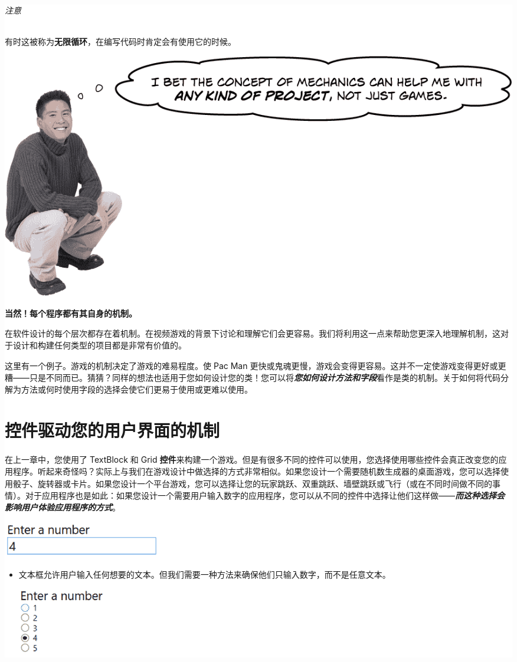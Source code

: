 ###### 注意

有时这被称为**无限循环**，在编写代码时肯定会有使用它的时候。

![图片](img/070fig01.png)

**当然！每个程序都有其自身的机制。**

在软件设计的每个层次都存在着机制。在视频游戏的背景下讨论和理解它们会更容易。我们将利用这一点来帮助您更深入地理解机制，这对于设计和构建任何类型的项目都是非常有价值的。

这里有一个例子。游戏的机制决定了游戏的难易程度。使 Pac Man 更快或鬼魂更慢，游戏会变得更容易。这并不一定使游戏变得更好或更糟——只是不同而已。猜猜？同样的想法也适用于您如何设计您的类！您可以将***您如何设计方法和字段***看作是类的机制。关于如何将代码分解为方法或何时使用字段的选择会使它们更易于使用或更难以使用。

# 控件驱动您的用户界面的机制

在上一章中，您使用了 TextBlock 和 Grid **控件**来构建一个游戏。但是有很多不同的控件可以使用，您选择使用哪些控件会真正改变您的应用程序。听起来奇怪吗？实际上与我们在游戏设计中做选择的方式非常相似。如果您设计一个需要随机数生成器的桌面游戏，您可以选择使用骰子、旋转器或卡片。如果您设计一个平台游戏，您可以选择让您的玩家跳跃、双重跳跃、墙壁跳跃或飞行（或在不同时间做不同的事情）。对于应用程序也是如此：如果您设计一个需要用户输入数字的应用程序，您可以从不同的控件中选择让他们这样做——***而这种选择会影响用户体验应用程序的方式***。

![图片](img/071fig01.png)

+   文本框允许用户输入任何想要的文本。但我们需要一种方法来确保他们只输入数字，而不是任意文本。

    ![图片](img/071fig04.png)
